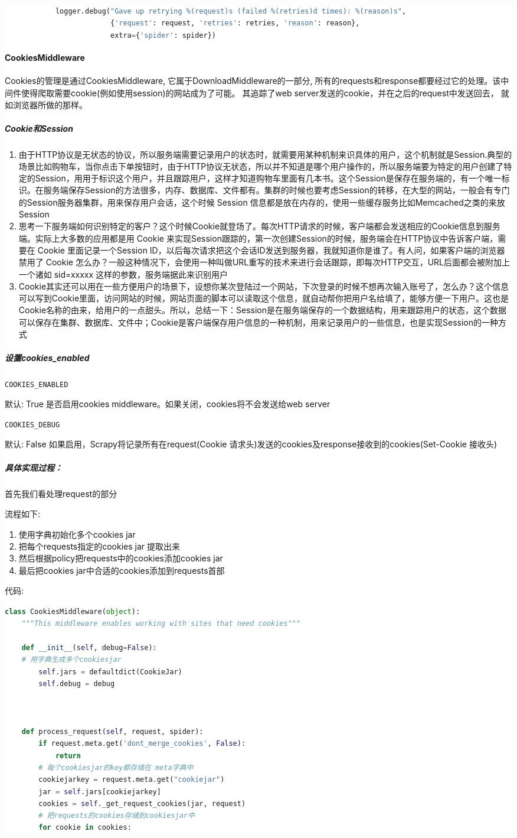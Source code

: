 ```Python
            logger.debug("Gave up retrying %(request)s (failed %(retries)d times): %(reason)s",
                         {'request': request, 'retries': retries, 'reason': reason},
                         extra={'spider': spider})
```

#### CookiesMiddleware

Cookies的管理是通过CookiesMiddleware, 它属于DownloadMiddleware的一部分, 所有的requests和response都要经过它的处理。该中间件使得爬取需要cookie(例如使用session)的网站成为了可能。 其追踪了web server发送的cookie，并在之后的request中发送回去， 就如浏览器所做的那样。

##### Cookie和Session

1. 由于HTTP协议是无状态的协议，所以服务端需要记录用户的状态时，就需要用某种机制来识具体的用户，这个机制就是Session.典型的场景比如购物车，当你点击下单按钮时，由于HTTP协议无状态，所以并不知道是哪个用户操作的，所以服务端要为特定的用户创建了特定的Session，用用于标识这个用户，并且跟踪用户，这样才知道购物车里面有几本书。这个Session是保存在服务端的，有一个唯一标识。在服务端保存Session的方法很多，内存、数据库、文件都有。集群的时候也要考虑Session的转移，在大型的网站，一般会有专门的Session服务器集群，用来保存用户会话，这个时候 Session 信息都是放在内存的，使用一些缓存服务比如Memcached之类的来放 Session
2. 思考一下服务端如何识别特定的客户？这个时候Cookie就登场了。每次HTTP请求的时候，客户端都会发送相应的Cookie信息到服务端。实际上大多数的应用都是用 Cookie 来实现Session跟踪的，第一次创建Session的时候，服务端会在HTTP协议中告诉客户端，需要在 Cookie 里面记录一个Session ID，以后每次请求把这个会话ID发送到服务器，我就知道你是谁了。有人问，如果客户端的浏览器禁用了 Cookie 怎么办？一般这种情况下，会使用一种叫做URL重写的技术来进行会话跟踪，即每次HTTP交互，URL后面都会被附加上一个诸如 sid=xxxxx 这样的参数，服务端据此来识别用户
3. Cookie其实还可以用在一些方便用户的场景下，设想你某次登陆过一个网站，下次登录的时候不想再次输入账号了，怎么办？这个信息可以写到Cookie里面，访问网站的时候，网站页面的脚本可以读取这个信息，就自动帮你把用户名给填了，能够方便一下用户。这也是Cookie名称的由来，给用户的一点甜头。所以，总结一下：Session是在服务端保存的一个数据结构，用来跟踪用户的状态，这个数据可以保存在集群、数据库、文件中；Cookie是客户端保存用户信息的一种机制，用来记录用户的一些信息，也是实现Session的一种方式

##### 设置cookies_enabled

`COOKIES_ENABLED`

默认: True
是否启用cookies middleware。如果关闭，cookies将不会发送给web server

`COOKIES_DEBUG`

默认: False
如果启用，Scrapy将记录所有在request(Cookie 请求头)发送的cookies及response接收到的cookies(Set-Cookie 接收头)

##### 具体实现过程：

首先我们看处理request的部分

流程如下:

1. 使用字典初始化多个cookies jar
2. 把每个requests指定的cookies jar 提取出来
3. 然后根据policy把requests中的cookies添加cookies jar
4. 最后把cookies jar中合适的cookies添加到requests首部

代码:

```Python
class CookiesMiddleware(object):
    """This middleware enables working with sites that need cookies"""

    def __init__(self, debug=False):
    # 用字典生成多个cookiesjar
        self.jars = defaultdict(CookieJar)
        self.debug = debug



    def process_request(self, request, spider):
        if request.meta.get('dont_merge_cookies', False):
            return
        # 每个cookiesjar的key都存储在 meta字典中
        cookiejarkey = request.meta.get("cookiejar")
        jar = self.jars[cookiejarkey]
        cookies = self._get_request_cookies(jar, request)
        # 把requests的cookies存储到cookiesjar中
        for cookie in cookies:
```